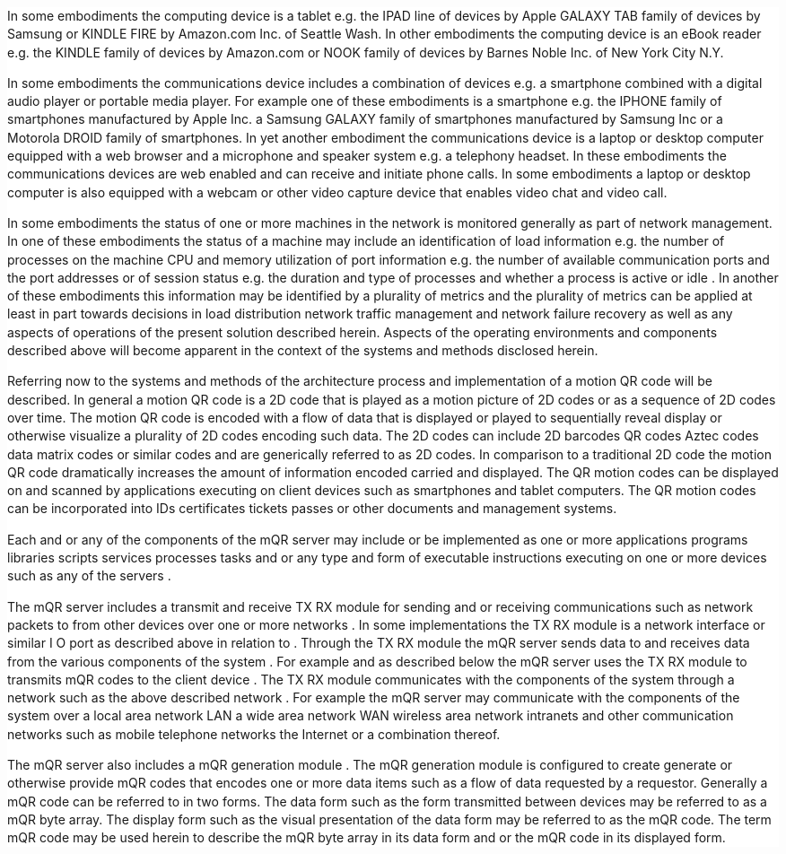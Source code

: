 In some embodiments the computing device is a tablet e.g. the IPAD line of devices by Apple GALAXY TAB family of devices by Samsung or KINDLE FIRE by Amazon.com Inc. of Seattle Wash. In other embodiments the computing device is an eBook reader e.g. the KINDLE family of devices by Amazon.com or NOOK family of devices by Barnes Noble Inc. of New York City N.Y.

In some embodiments the communications device includes a combination of devices e.g. a smartphone combined with a digital audio player or portable media player. For example one of these embodiments is a smartphone e.g. the IPHONE family of smartphones manufactured by Apple Inc. a Samsung GALAXY family of smartphones manufactured by Samsung Inc or a Motorola DROID family of smartphones. In yet another embodiment the communications device is a laptop or desktop computer equipped with a web browser and a microphone and speaker system e.g. a telephony headset. In these embodiments the communications devices are web enabled and can receive and initiate phone calls. In some embodiments a laptop or desktop computer is also equipped with a webcam or other video capture device that enables video chat and video call.

In some embodiments the status of one or more machines in the network is monitored generally as part of network management. In one of these embodiments the status of a machine may include an identification of load information e.g. the number of processes on the machine CPU and memory utilization of port information e.g. the number of available communication ports and the port addresses or of session status e.g. the duration and type of processes and whether a process is active or idle . In another of these embodiments this information may be identified by a plurality of metrics and the plurality of metrics can be applied at least in part towards decisions in load distribution network traffic management and network failure recovery as well as any aspects of operations of the present solution described herein. Aspects of the operating environments and components described above will become apparent in the context of the systems and methods disclosed herein.

Referring now to the systems and methods of the architecture process and implementation of a motion QR code will be described. In general a motion QR code is a 2D code that is played as a motion picture of 2D codes or as a sequence of 2D codes over time. The motion QR code is encoded with a flow of data that is displayed or played to sequentially reveal display or otherwise visualize a plurality of 2D codes encoding such data. The 2D codes can include 2D barcodes QR codes Aztec codes data matrix codes or similar codes and are generically referred to as 2D codes. In comparison to a traditional 2D code the motion QR code dramatically increases the amount of information encoded carried and displayed. The QR motion codes can be displayed on and scanned by applications executing on client devices such as smartphones and tablet computers. The QR motion codes can be incorporated into IDs certificates tickets passes or other documents and management systems.

Each and or any of the components of the mQR server may include or be implemented as one or more applications programs libraries scripts services processes tasks and or any type and form of executable instructions executing on one or more devices such as any of the servers .

The mQR server includes a transmit and receive TX RX module for sending and or receiving communications such as network packets to from other devices over one or more networks . In some implementations the TX RX module is a network interface or similar I O port as described above in relation to . Through the TX RX module the mQR server sends data to and receives data from the various components of the system . For example and as described below the mQR server uses the TX RX module to transmits mQR codes to the client device . The TX RX module communicates with the components of the system through a network such as the above described network . For example the mQR server may communicate with the components of the system over a local area network LAN a wide area network WAN wireless area network intranets and other communication networks such as mobile telephone networks the Internet or a combination thereof.

The mQR server also includes a mQR generation module . The mQR generation module is configured to create generate or otherwise provide mQR codes that encodes one or more data items such as a flow of data requested by a requestor. Generally a mQR code can be referred to in two forms. The data form such as the form transmitted between devices may be referred to as a mQR byte array. The display form such as the visual presentation of the data form may be referred to as the mQR code. The term mQR code may be used herein to describe the mQR byte array in its data form and or the mQR code in its displayed form.
